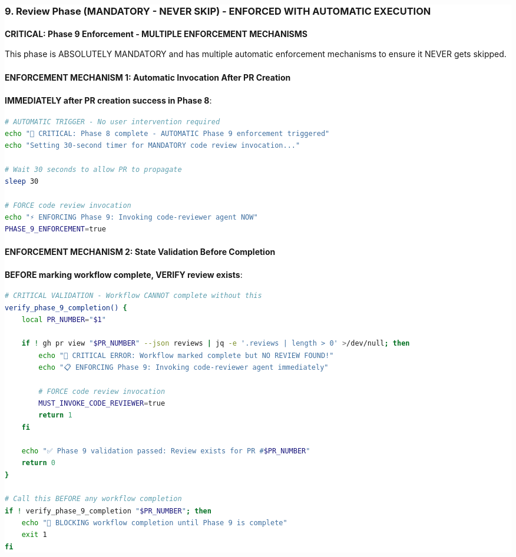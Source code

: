 ### 9. Review Phase (MANDATORY - NEVER SKIP) - ENFORCED WITH AUTOMATIC EXECUTION

**CRITICAL: Phase 9 Enforcement - MULTIPLE ENFORCEMENT MECHANISMS**

This phase is ABSOLUTELY MANDATORY and has multiple automatic enforcement mechanisms to ensure it NEVER gets skipped.

#### **ENFORCEMENT MECHANISM 1: Automatic Invocation After PR Creation**

**IMMEDIATELY after PR creation success in Phase 8**:
```bash
# AUTOMATIC TRIGGER - No user intervention required
echo "🚨 CRITICAL: Phase 8 complete - AUTOMATIC Phase 9 enforcement triggered"
echo "Setting 30-second timer for MANDATORY code review invocation..."

# Wait 30 seconds to allow PR to propagate
sleep 30

# FORCE code review invocation
echo "⚡ ENFORCING Phase 9: Invoking code-reviewer agent NOW"
PHASE_9_ENFORCEMENT=true
```

#### **ENFORCEMENT MECHANISM 2: State Validation Before Completion**

**BEFORE marking workflow complete, VERIFY review exists**:
```bash
# CRITICAL VALIDATION - Workflow CANNOT complete without this
verify_phase_9_completion() {
    local PR_NUMBER="$1"

    if ! gh pr view "$PR_NUMBER" --json reviews | jq -e '.reviews | length > 0' >/dev/null; then
        echo "🚨 CRITICAL ERROR: Workflow marked complete but NO REVIEW FOUND!"
        echo "📋 ENFORCING Phase 9: Invoking code-reviewer agent immediately"

        # FORCE code review invocation
        MUST_INVOKE_CODE_REVIEWER=true
        return 1
    fi

    echo "✅ Phase 9 validation passed: Review exists for PR #$PR_NUMBER"
    return 0
}

# Call this BEFORE any workflow completion
if ! verify_phase_9_completion "$PR_NUMBER"; then
    echo "🚨 BLOCKING workflow completion until Phase 9 is complete"
    exit 1
fi
```
